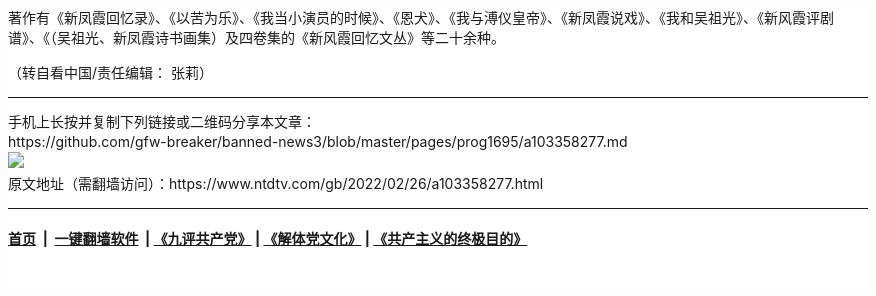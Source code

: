  <p>
  著作有《新凤霞回忆录》、《以苦为乐》、《我当小演员的时候》、《恩犬》、《我与溥仪皇帝》、《新凤霞说戏》、《我和吴祖光》、《新风霞评剧谱》、《（吴祖光、新凤霞诗书画集）及四卷集的《新风霞回忆文丛》等二十余种。
 </p>
 <p>
  （转自看中国/责任编辑： 张莉）
 </p>
 <div class="single_ad">
 </div>
</div>
</div>
<hr/>
手机上长按并复制下列链接或二维码分享本文章：<br/>
https://github.com/gfw-breaker/banned-news3/blob/master/pages/prog1695/a103358277.md <br/>
<a href='https://github.com/gfw-breaker/banned-news3/blob/master/pages/prog1695/a103358277.md'><img src='https://github.com/gfw-breaker/banned-news3/blob/master/pages/prog1695/a103358277.md.png'/></a> <br/>
原文地址（需翻墙访问）：https://www.ntdtv.com/gb/2022/02/26/a103358277.html


------------------------
#### [首页](https://github.com/gfw-breaker/banned-news3/blob/master/README.md) &nbsp;|&nbsp; [一键翻墙软件](https://github.com/gfw-breaker/nogfw/blob/master/README.md) &nbsp;| [《九评共产党》](https://github.com/gfw-breaker/9ping.md/blob/master/README.md#九评之一评共产党是什么) | [《解体党文化》](https://github.com/gfw-breaker/jtdwh.md/blob/master/README.md) | [《共产主义的终极目的》](https://github.com/gfw-breaker/gczydzjmd.md/blob/master/README.md)


<img src='http://gfw-breaker.win/banned-news3/pages/prog1695/a103358277.md' width='0px' height='0px'/>